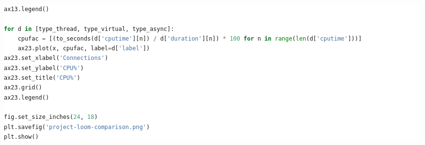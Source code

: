 ```python
ax13.legend()

for d in [type_thread, type_virtual, type_async]:
    cpufac = [(to_seconds(d['cputime'][n]) / d['duration'][n]) * 100 for n in range(len(d['cputime']))]
    ax23.plot(x, cpufac, label=d['label'])
ax23.set_xlabel('Connections')
ax23.set_ylabel('CPU%')
ax23.set_title('CPU%')
ax23.grid()    
ax23.legend()

fig.set_size_inches(24, 18)
plt.savefig('project-loom-comparison.png')
plt.show()
```